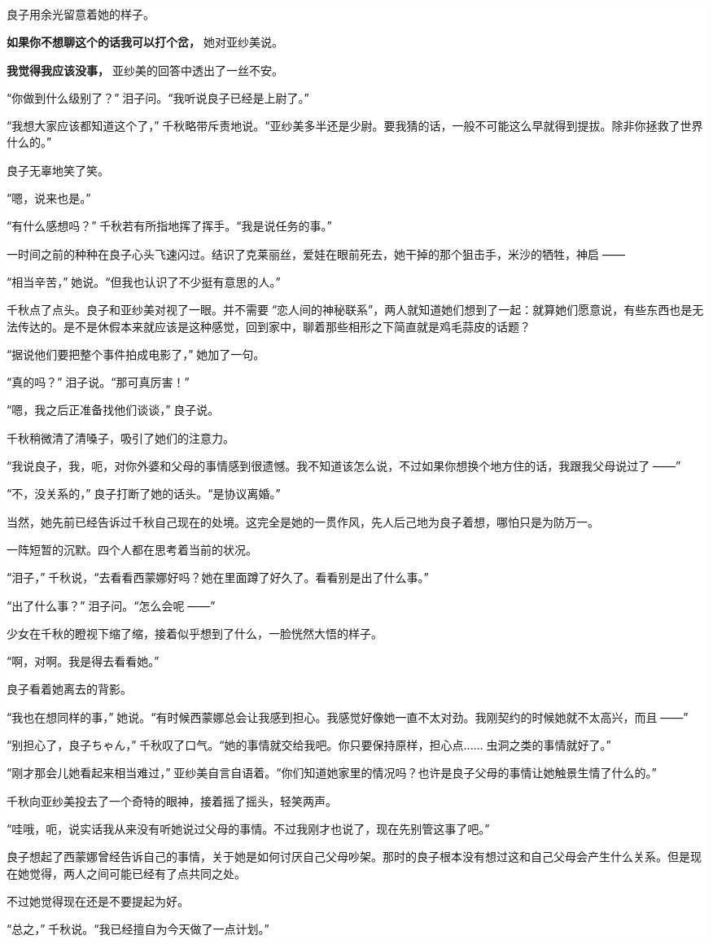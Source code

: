 良子用余光留意着她的样子。

**如果你不想聊这个的话我可以打个岔，** 她对亚纱美说。

**我觉得我应该没事，** 亚纱美的回答中透出了一丝不安。

“你做到什么级别了？” 泪子问。“我听说良子已经是上尉了。”

“我想大家应该都知道这个了，” 千秋略带斥责地说。“亚纱美多半还是少尉。要我猜的话，一般不可能这么早就得到提拔。除非你拯救了世界什么的。”

良子无辜地笑了笑。

“嗯，说来也是。”

“有什么感想吗？” 千秋若有所指地挥了挥手。“我是说任务的事。”

一时间之前的种种在良子心头飞速闪过。结识了克莱丽丝，爱娃在眼前死去，她干掉的那个狙击手，米沙的牺牲，神启 ——

“相当辛苦，” 她说。“但我也认识了不少挺有意思的人。”

千秋点了点头。良子和亚纱美对视了一眼。并不需要 “恋人间的神秘联系”，两人就知道她们想到了一起：就算她们愿意说，有些东西也是无法传达的。是不是休假本来就应该是这种感觉，回到家中，聊着那些相形之下简直就是鸡毛蒜皮的话题？

“据说他们要把整个事件拍成电影了，” 她加了一句。

“真的吗？” 泪子说。“那可真厉害！”

“嗯，我之后正准备找他们谈谈，” 良子说。

千秋稍微清了清嗓子，吸引了她们的注意力。

“我说良子，我，呃，对你外婆和父母的事情感到很遗憾。我不知道该怎么说，不过如果你想换个地方住的话，我跟我父母说过了 ——”

“不，没关系的，” 良子打断了她的话头。“是协议离婚。”

当然，她先前已经告诉过千秋自己现在的处境。这完全是她的一贯作风，先人后己地为良子着想，哪怕只是为防万一。

一阵短暂的沉默。四个人都在思考着当前的状况。

“泪子，” 千秋说，“去看看西蒙娜好吗？她在里面蹲了好久了。看看别是出了什么事。”

“出了什么事？” 泪子问。“怎么会呢 ——”

少女在千秋的瞪视下缩了缩，接着似乎想到了什么，一脸恍然大悟的样子。

“啊，对啊。我是得去看看她。”

良子看着她离去的背影。

“我也在想同样的事，” 她说。“有时候西蒙娜总会让我感到担心。我感觉好像她一直不太对劲。我刚契约的时候她就不太高兴，而且 ——”

“别担心了，良子ちゃん，” 千秋叹了口气。“她的事情就交给我吧。你只要保持原样，担心点…… 虫洞之类的事情就好了。”

“刚才那会儿她看起来相当难过，” 亚纱美自言自语着。“你们知道她家里的情况吗？也许是良子父母的事情让她触景生情了什么的。”

千秋向亚纱美投去了一个奇特的眼神，接着摇了摇头，轻笑两声。

“哇哦，呃，说实话我从来没有听她说过父母的事情。不过我刚才也说了，现在先别管这事了吧。”

良子想起了西蒙娜曾经告诉自己的事情，关于她是如何讨厌自己父母吵架。那时的良子根本没有想过这和自己父母会产生什么关系。但是现在她觉得，两人之间可能已经有了点共同之处。

不过她觉得现在还是不要提起为好。

“总之，” 千秋说。“我已经擅自为今天做了一点计划。”
